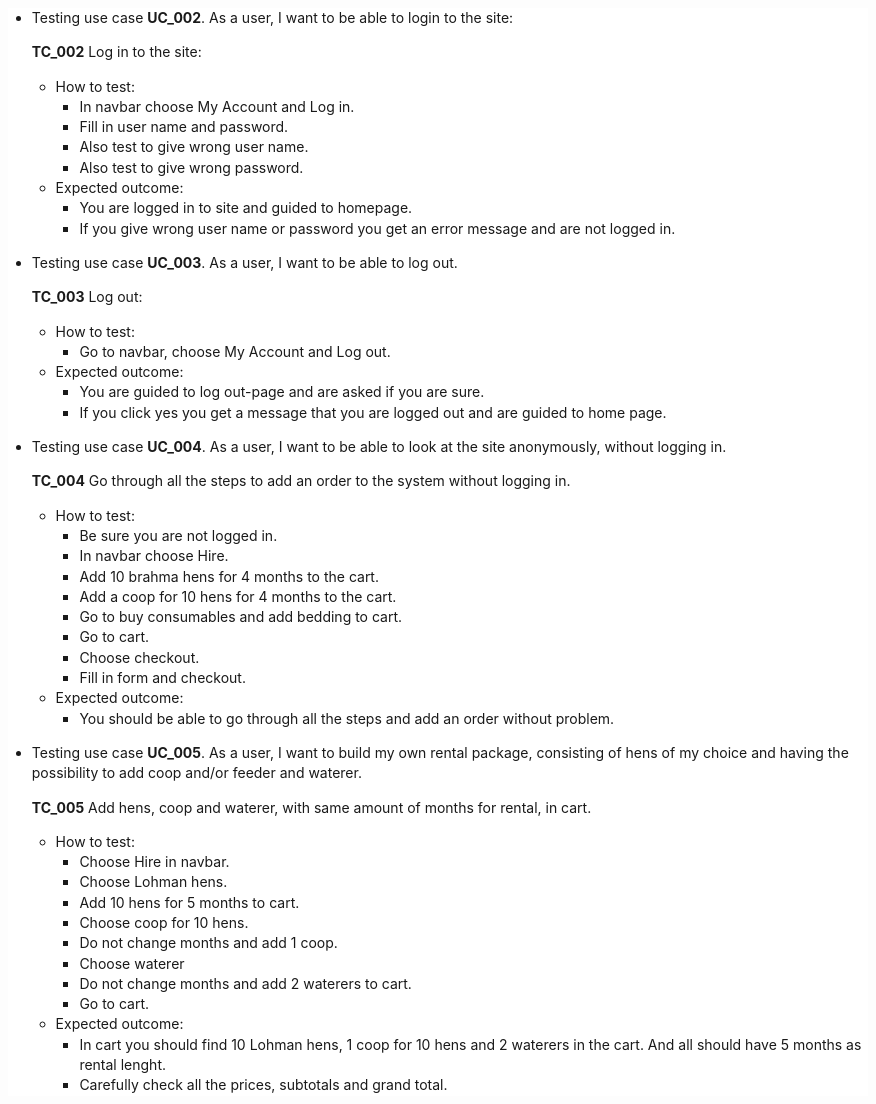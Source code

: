 * Testing use case **UC_002**. As a user, I want to be able to login to the site:

    **TC_002** Log in to the site:
    * How to test:
        * In navbar choose My Account and Log in.
        * Fill in user name and password.
        * Also test to give wrong user name.
        * Also test to give wrong password.
    * Expected outcome:
        * You are logged in to site and guided to homepage.
        * If you give wrong user name or password you get an error message and are not logged in.

* Testing use case **UC_003**. As a user, I want to be able to log out.

    **TC_003** Log out:
    * How to test:
        * Go to navbar, choose My Account and Log out.
    * Expected outcome: 
        * You are guided to log out-page and are asked if you are sure.
        * If you click yes you get a message that you are logged out and are guided to home page.

* Testing use case **UC_004**. As a user, I want to be able to look at the site anonymously, without logging in.

    **TC_004** Go through all the steps to add an order to the system without logging in.
    * How to test:
        * Be sure you are not logged in.
        * In navbar choose Hire.
        * Add 10 brahma hens for 4 months to the cart.
        * Add a coop for 10 hens for 4 months to the cart.
        * Go to buy consumables and add bedding to cart.
        * Go to cart.
        * Choose checkout.
        * Fill in form and checkout.
    * Expected outcome:
        * You should be able to go through all the steps and add an order without problem.

* Testing use case **UC_005**. As a user, I want to build my own rental package, consisting of hens of my choice and having the possibility to add coop and/or feeder and waterer.

    **TC_005** Add hens, coop and waterer, with same amount of months for rental, in cart.
    * How to test:
        * Choose Hire in navbar.
        * Choose Lohman hens.
        * Add 10 hens for 5 months to cart.
        * Choose coop for 10 hens.
        * Do not change months and add 1 coop.
        * Choose waterer
        * Do not change months and add 2 waterers to cart.
        * Go to cart.
    * Expected outcome:
        * In cart you should find 10 Lohman hens, 1 coop for 10 hens and 2 waterers in the cart. And all should have 5 months as rental lenght.
        * Carefully check all the prices, subtotals and grand total.
